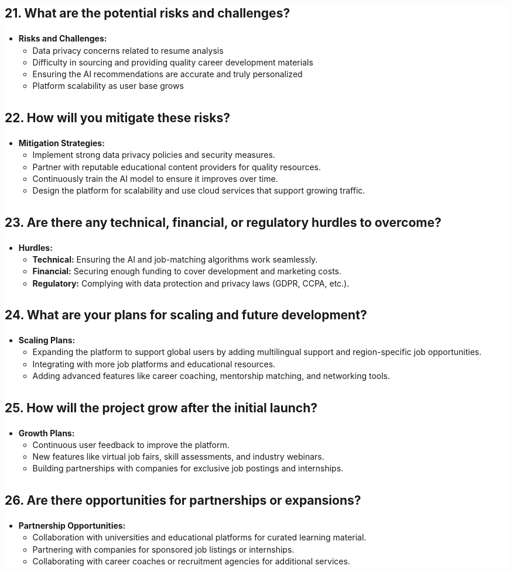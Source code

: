 ## 21. What are the potential risks and challenges?
- **Risks and Challenges:**
  - Data privacy concerns related to resume analysis
  - Difficulty in sourcing and providing quality career development materials
  - Ensuring the AI recommendations are accurate and truly personalized
  - Platform scalability as user base grows

## 22. How will you mitigate these risks?
- **Mitigation Strategies:**
  - Implement strong data privacy policies and security measures.
  - Partner with reputable educational content providers for quality resources.
  - Continuously train the AI model to ensure it improves over time.
  - Design the platform for scalability and use cloud services that support growing traffic.

## 23. Are there any technical, financial, or regulatory hurdles to overcome?
- **Hurdles:**
  - **Technical:** Ensuring the AI and job-matching algorithms work seamlessly.
  - **Financial:** Securing enough funding to cover development and marketing costs.
  - **Regulatory:** Complying with data protection and privacy laws (GDPR, CCPA, etc.).

## 24. What are your plans for scaling and future development?
- **Scaling Plans:**
  - Expanding the platform to support global users by adding multilingual support and region-specific job opportunities.
  - Integrating with more job platforms and educational resources.
  - Adding advanced features like career coaching, mentorship matching, and networking tools.

## 25. How will the project grow after the initial launch?
- **Growth Plans:**
  - Continuous user feedback to improve the platform.
  - New features like virtual job fairs, skill assessments, and industry webinars.
  - Building partnerships with companies for exclusive job postings and internships.

## 26. Are there opportunities for partnerships or expansions?
- **Partnership Opportunities:**
  - Collaboration with universities and educational platforms for curated learning material.
  - Partnering with companies for sponsored job listings or internships.
  - Collaborating with career coaches or recruitment agencies for additional services.
